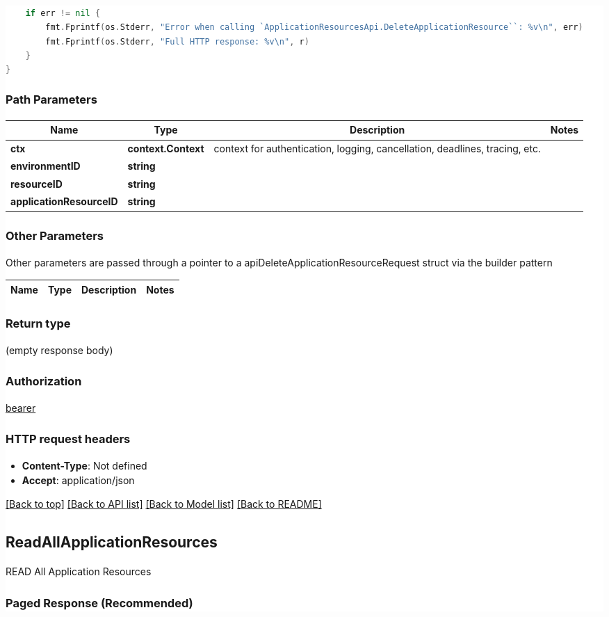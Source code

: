 ```go
    if err != nil {
        fmt.Fprintf(os.Stderr, "Error when calling `ApplicationResourcesApi.DeleteApplicationResource``: %v\n", err)
        fmt.Fprintf(os.Stderr, "Full HTTP response: %v\n", r)
    }
}
```

### Path Parameters


Name | Type | Description  | Notes
------------- | ------------- | ------------- | -------------
**ctx** | **context.Context** | context for authentication, logging, cancellation, deadlines, tracing, etc.
**environmentID** | **string** |  | 
**resourceID** | **string** |  | 
**applicationResourceID** | **string** |  | 

### Other Parameters

Other parameters are passed through a pointer to a apiDeleteApplicationResourceRequest struct via the builder pattern


Name | Type | Description  | Notes
------------- | ------------- | ------------- | -------------




### Return type

 (empty response body)

### Authorization

[bearer](../README.md#bearer)

### HTTP request headers

- **Content-Type**: Not defined
- **Accept**: application/json

[[Back to top]](#) [[Back to API list]](../README.md#documentation-for-api-endpoints)
[[Back to Model list]](../README.md#documentation-for-models)
[[Back to README]](../README.md)


## ReadAllApplicationResources

READ All Application Resources

### Paged Response (Recommended)
